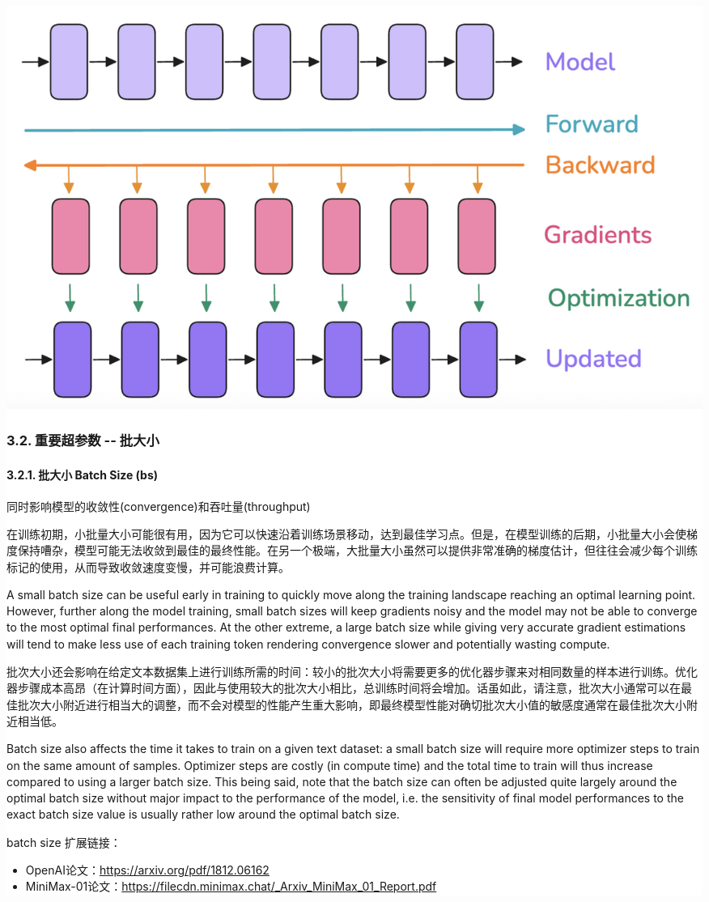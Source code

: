 ![](../../../assets/024_model_train_process.png)

### 3.2. 重要超参数 -- 批大小
#### 3.2.1. 批大小 Batch Size (bs)

同时影响模型的收敛性(convergence)和吞吐量(throughput)

在训练初期，小批量大小可能很有用，因为它可以快速沿着训练场景移动，达到最佳学习点。但是，在模型训练的后期，小批量大小会使梯度保持嘈杂，模型可能无法收敛到最佳的最终性能。在另一个极端，大批量大小虽然可以提供非常准确的梯度估计，但往往会减少每个训练标记的使用，从而导致收敛速度变慢，并可能浪费计算。

A small batch size can be useful early in training to quickly move along the training landscape reaching an optimal learning point. However, further along the model training, small batch sizes will keep gradients noisy and the model may not be able to converge to the most optimal final performances. At the other extreme, a large batch size while giving very accurate gradient estimations will tend to make less use of each training token rendering convergence slower and potentially wasting compute.

批次大小还会影响在给定文本数据集上进行训练所需的时间：较小的批次大小将需要更多的优化器步骤来对相同数量的样本进行训练。优化器步骤成本高昂（在计算时间方面），因此与使用较大的批次大小相比，总训练时间将会增加。话虽如此，请注意，批次大小通常可以在最佳批次大小附近进行相当大的调整，而不会对模型的性能产生重大影响，即最终模型性能对确切批次大小值的敏感度通常在最佳批次大小附近相当低。

Batch size also affects the time it takes to train on a given text dataset: a small batch size will require more optimizer steps to train on the same amount of samples. Optimizer steps are costly (in compute time) and the total time to train will thus increase compared to using a larger batch size. This being said, note that the batch size can often be adjusted quite largely around the optimal batch size without major impact to the performance of the model, i.e. the sensitivity of final model performances to the exact batch size value is usually rather low around the optimal batch size.

batch size 扩展链接：
- OpenAI论文：https://arxiv.org/pdf/1812.06162
- MiniMax-01论文：https://filecdn.minimax.chat/_Arxiv_MiniMax_01_Report.pdf
